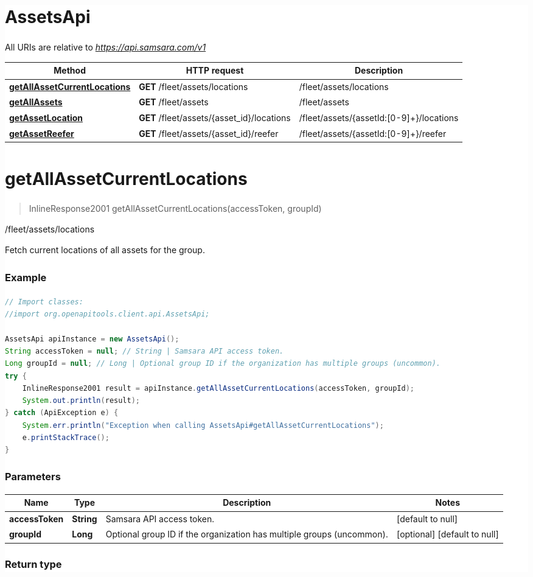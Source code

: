 # AssetsApi

All URIs are relative to *https://api.samsara.com/v1*

Method | HTTP request | Description
------------- | ------------- | -------------
[**getAllAssetCurrentLocations**](AssetsApi.md#getAllAssetCurrentLocations) | **GET** /fleet/assets/locations | /fleet/assets/locations
[**getAllAssets**](AssetsApi.md#getAllAssets) | **GET** /fleet/assets | /fleet/assets
[**getAssetLocation**](AssetsApi.md#getAssetLocation) | **GET** /fleet/assets/{asset_id}/locations | /fleet/assets/{assetId:[0-9]+}/locations
[**getAssetReefer**](AssetsApi.md#getAssetReefer) | **GET** /fleet/assets/{asset_id}/reefer | /fleet/assets/{assetId:[0-9]+}/reefer


<a name="getAllAssetCurrentLocations"></a>
# **getAllAssetCurrentLocations**
> InlineResponse2001 getAllAssetCurrentLocations(accessToken, groupId)

/fleet/assets/locations

Fetch current locations of all assets for the group.

### Example
```java
// Import classes:
//import org.openapitools.client.api.AssetsApi;

AssetsApi apiInstance = new AssetsApi();
String accessToken = null; // String | Samsara API access token.
Long groupId = null; // Long | Optional group ID if the organization has multiple groups (uncommon).
try {
    InlineResponse2001 result = apiInstance.getAllAssetCurrentLocations(accessToken, groupId);
    System.out.println(result);
} catch (ApiException e) {
    System.err.println("Exception when calling AssetsApi#getAllAssetCurrentLocations");
    e.printStackTrace();
}
```

### Parameters

Name | Type | Description  | Notes
------------- | ------------- | ------------- | -------------
 **accessToken** | **String**| Samsara API access token. | [default to null]
 **groupId** | **Long**| Optional group ID if the organization has multiple groups (uncommon). | [optional] [default to null]

### Return type

